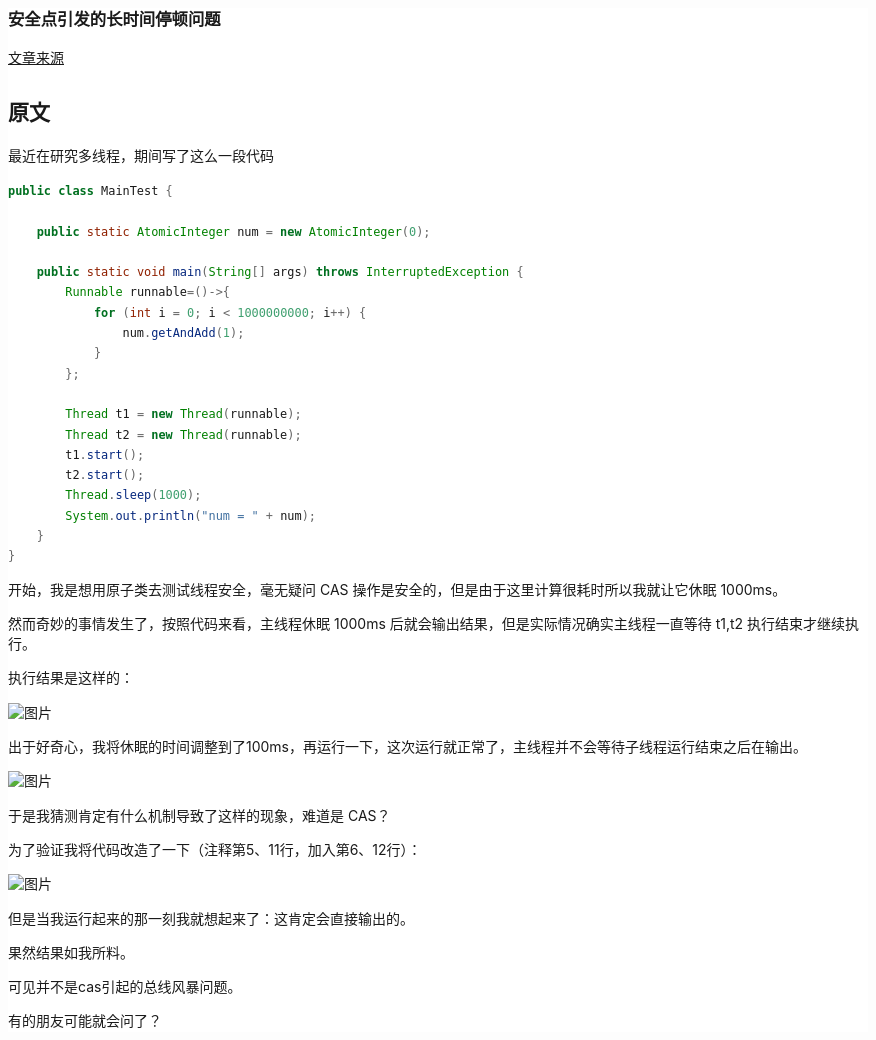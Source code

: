 ### 安全点引发的长时间停顿问题

[文章来源](https://mp.weixin.qq.com/s/KDUccdLALWdjNBrFjVR74Q)

## 原文

最近在研究多线程，期间写了这么一段代码

```java
public class MainTest {

    public static AtomicInteger num = new AtomicInteger(0);

    public static void main(String[] args) throws InterruptedException {
        Runnable runnable=()->{
            for (int i = 0; i < 1000000000; i++) {
                num.getAndAdd(1);
            }
        };

        Thread t1 = new Thread(runnable);
        Thread t2 = new Thread(runnable);
        t1.start();
        t2.start();
        Thread.sleep(1000);
        System.out.println("num = " + num);
    }
}
```

开始，我是想用原子类去测试线程安全，毫无疑问 CAS 操作是安全的，但是由于这里计算很耗时所以我就让它休眠 1000ms。

然而奇妙的事情发生了，按照代码来看，主线程休眠 1000ms 后就会输出结果，但是实际情况确实主线程一直等待 t1,t2 执行结束才继续执行。

执行结果是这样的：

![图片](https://cdn.jsdelivr.net/gh/zjmJavaByte/images/img/202204141751896.png)

出于好奇心，我将休眠的时间调整到了100ms，再运行一下，这次运行就正常了，主线程并不会等待子线程运行结束之后在输出。

![图片](https://cdn.jsdelivr.net/gh/zjmJavaByte/images/img/202204141751044.png)

于是我猜测肯定有什么机制导致了这样的现象，难道是 CAS？

为了验证我将代码改造了一下（注释第5、11行，加入第6、12行）：

![图片](https://cdn.jsdelivr.net/gh/zjmJavaByte/images/img/202204141751419.png)

但是当我运行起来的那一刻我就想起来了：这肯定会直接输出的。

果然结果如我所料。

可见并不是cas引起的总线风暴问题。

有的朋友可能就会问了？
